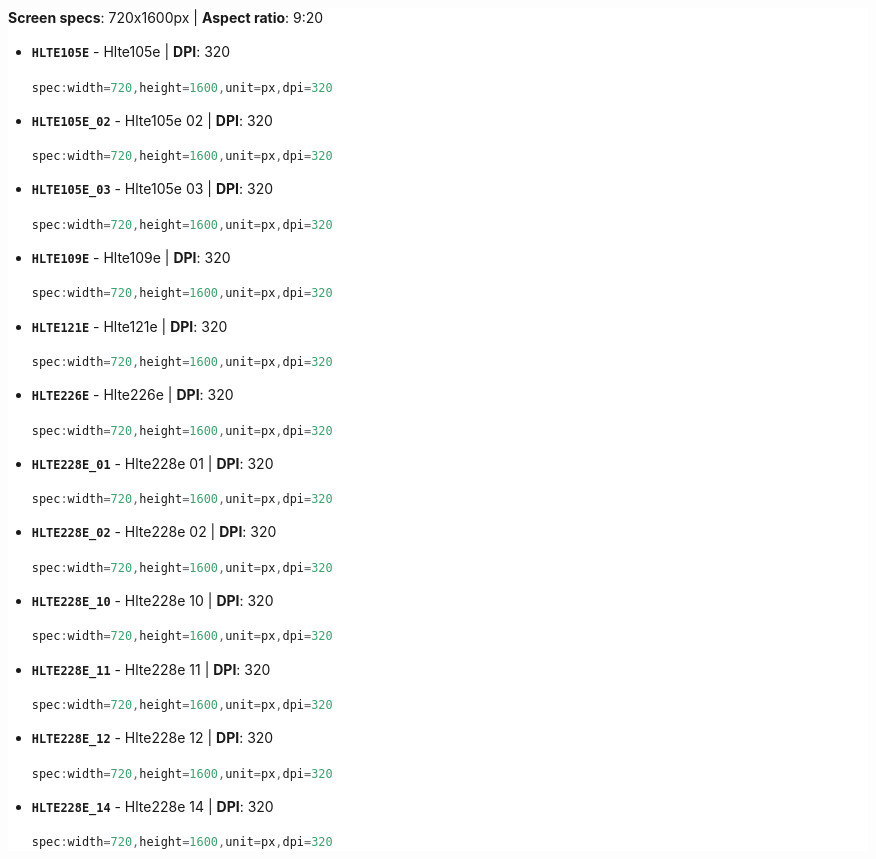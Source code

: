 **Screen specs**: 720x1600px | **Aspect ratio**: 9:20

- **`HLTE105E`** - Hlte105e | **DPI**: 320
  ```kotlin
  spec:width=720,height=1600,unit=px,dpi=320
  ```

- **`HLTE105E_02`** - Hlte105e 02 | **DPI**: 320
  ```kotlin
  spec:width=720,height=1600,unit=px,dpi=320
  ```

- **`HLTE105E_03`** - Hlte105e 03 | **DPI**: 320
  ```kotlin
  spec:width=720,height=1600,unit=px,dpi=320
  ```

- **`HLTE109E`** - Hlte109e | **DPI**: 320
  ```kotlin
  spec:width=720,height=1600,unit=px,dpi=320
  ```

- **`HLTE121E`** - Hlte121e | **DPI**: 320
  ```kotlin
  spec:width=720,height=1600,unit=px,dpi=320
  ```

- **`HLTE226E`** - Hlte226e | **DPI**: 320
  ```kotlin
  spec:width=720,height=1600,unit=px,dpi=320
  ```

- **`HLTE228E_01`** - Hlte228e 01 | **DPI**: 320
  ```kotlin
  spec:width=720,height=1600,unit=px,dpi=320
  ```

- **`HLTE228E_02`** - Hlte228e 02 | **DPI**: 320
  ```kotlin
  spec:width=720,height=1600,unit=px,dpi=320
  ```

- **`HLTE228E_10`** - Hlte228e 10 | **DPI**: 320
  ```kotlin
  spec:width=720,height=1600,unit=px,dpi=320
  ```

- **`HLTE228E_11`** - Hlte228e 11 | **DPI**: 320
  ```kotlin
  spec:width=720,height=1600,unit=px,dpi=320
  ```

- **`HLTE228E_12`** - Hlte228e 12 | **DPI**: 320
  ```kotlin
  spec:width=720,height=1600,unit=px,dpi=320
  ```

- **`HLTE228E_14`** - Hlte228e 14 | **DPI**: 320
  ```kotlin
  spec:width=720,height=1600,unit=px,dpi=320
  ```
